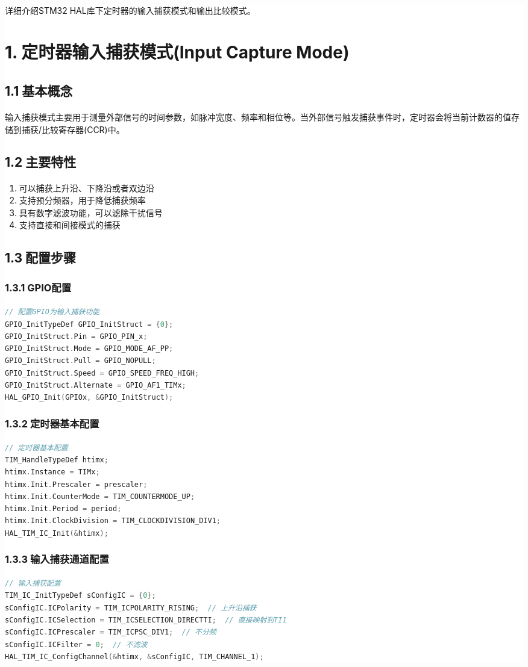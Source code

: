 详细介绍STM32 HAL库下定时器的输入捕获模式和输出比较模式。

# 1. 定时器输入捕获模式(Input Capture Mode)

## 1.1 基本概念
输入捕获模式主要用于测量外部信号的时间参数，如脉冲宽度、频率和相位等。当外部信号触发捕获事件时，定时器会将当前计数器的值存储到捕获/比较寄存器(CCR)中。

## 1.2 主要特性
1. 可以捕获上升沿、下降沿或者双边沿
2. 支持预分频器，用于降低捕获频率
3. 具有数字滤波功能，可以滤除干扰信号
4. 支持直接和间接模式的捕获

## 1.3 配置步骤

### 1.3.1 GPIO配置
```c
// 配置GPIO为输入捕获功能
GPIO_InitTypeDef GPIO_InitStruct = {0};
GPIO_InitStruct.Pin = GPIO_PIN_x;
GPIO_InitStruct.Mode = GPIO_MODE_AF_PP;
GPIO_InitStruct.Pull = GPIO_NOPULL;
GPIO_InitStruct.Speed = GPIO_SPEED_FREQ_HIGH;
GPIO_InitStruct.Alternate = GPIO_AF1_TIMx;
HAL_GPIO_Init(GPIOx, &GPIO_InitStruct);
```

### 1.3.2 定时器基本配置
```c
// 定时器基本配置
TIM_HandleTypeDef htimx;
htimx.Instance = TIMx;
htimx.Init.Prescaler = prescaler;
htimx.Init.CounterMode = TIM_COUNTERMODE_UP;
htimx.Init.Period = period;
htimx.Init.ClockDivision = TIM_CLOCKDIVISION_DIV1;
HAL_TIM_IC_Init(&htimx);
```

### 1.3.3 输入捕获通道配置
```c
// 输入捕获配置
TIM_IC_InitTypeDef sConfigIC = {0};
sConfigIC.ICPolarity = TIM_ICPOLARITY_RISING;  // 上升沿捕获
sConfigIC.ICSelection = TIM_ICSELECTION_DIRECTTI;  // 直接映射到TI1
sConfigIC.ICPrescaler = TIM_ICPSC_DIV1;  // 不分频
sConfigIC.ICFilter = 0;  // 不滤波
HAL_TIM_IC_ConfigChannel(&htimx, &sConfigIC, TIM_CHANNEL_1);
```
